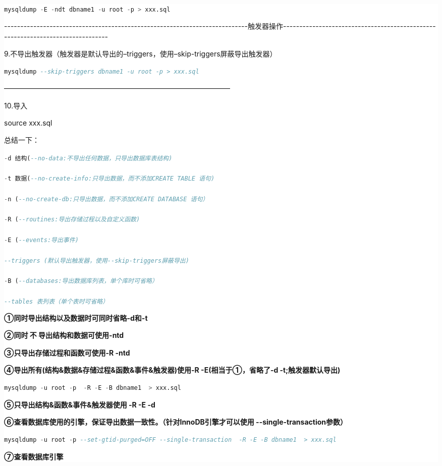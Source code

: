 ```sql
mysqldump -E -ndt dbname1 -u root -p > xxx.sql
```

---------------------------------------------------------------------------触发器操作-------------------------------------------------------------------------------

9.不导出触发器（触发器是默认导出的–triggers，使用–skip-triggers屏蔽导出触发器）

```sql
mysqldump --skip-triggers dbname1 -u root -p > xxx.sql
```

————————————————————————————————

10.导入

source xxx.sql

总结一下：

```sql
-d 结构(--no-data:不导出任何数据，只导出数据库表结构)

-t 数据(--no-create-info:只导出数据，而不添加CREATE TABLE 语句)

-n (--no-create-db:只导出数据，而不添加CREATE DATABASE 语句）

-R (--routines:导出存储过程以及自定义函数)

-E (--events:导出事件)

--triggers (默认导出触发器，使用--skip-triggers屏蔽导出)

-B (--databases:导出数据库列表，单个库时可省略）

--tables 表列表（单个表时可省略）
```

**①同时导出结构以及数据时可同时省略-d和-t**

**②同时 不 导出结构和数据可使用-ntd**

**③只导出存储过程和函数可使用-R -ntd**

**④导出所有(结构&数据&存储过程&函数&事件&触发器)使用-R -E(相当于①，省略了-d -t;触发器默认导出)**

```sql
mysqldump -u root -p  -R -E -B dbname1  > xxx.sql
```

**⑤只导出结构&函数&事件&触发器使用 -R -E -d**

**⑥查看数据库使用的引擎，保证导出数据一致性。（针对InnoDB引擎才可以使用 --single-transaction参数）**

```sql
mysqldump -u root -p --set-gtid-purged=OFF --single-transaction  -R -E -B dbname1  > xxx.sql
```

**⑦查看数据库引擎**
